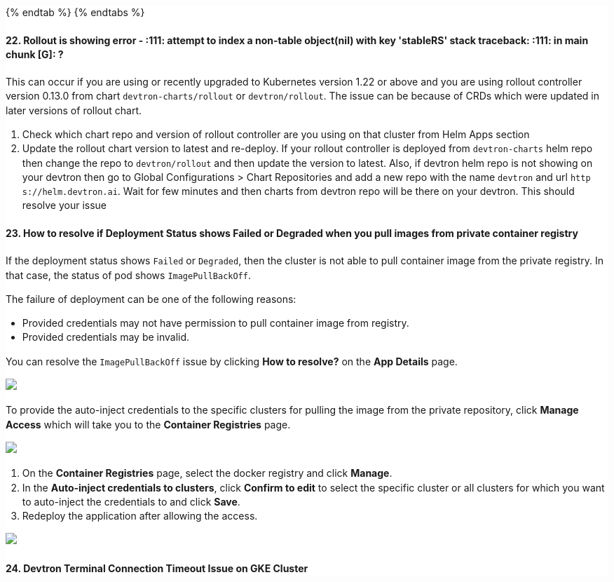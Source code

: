 {% endtab %}
{% endtabs %}

#### 22. Rollout is showing error - <string>:111: attempt to index a non-table object(nil) with key 'stableRS' stack traceback: <string>:111: in main chunk [G]: ?

This can occur if you are using or recently upgraded to Kubernetes version 1.22 or above and you are using rollout controller version 0.13.0 from chart `devtron-charts/rollout` or `devtron/rollout`. The issue can be because of CRDs which were updated in later versions of rollout chart.

1. Check which chart repo and version of rollout controller are you using on that cluster from Helm Apps section
2. Update the rollout chart version to latest and re-deploy. If your rollout controller is deployed from `devtron-charts` helm repo then change the repo to `devtron/rollout` and then update the version to latest. Also, if devtron helm repo is not showing on your devtron then go to Global Configurations > Chart Repositories and add a new repo with the name `devtron` and url `https://helm.devtron.ai`. Wait for few minutes and then charts from devtron repo will be there on your devtron. This should resolve your issue



#### 23. How to resolve if Deployment Status shows Failed or Degraded when you pull images from private container registry

If the deployment status shows `Failed` or `Degraded`, then the cluster is not able to pull container image from the private registry. In that case, the status of pod shows `ImagePullBackOff`.

The failure of deployment can be one of the following reasons:

* Provided credentials may not have permission to pull container image from registry.
* Provided credentials may be invalid.

You can resolve the `ImagePullBackOff` issue by clicking **How to resolve?** on the **App Details** page.

![](https://devtron-public-asset.s3.us-east-2.amazonaws.com/images/global-configurations/container-registries/how-to-resolve-latest1.png)


To provide the auto-inject credentials to the specific clusters for pulling the image from the private repository, click **Manage Access** which will take you to the **Container Registries** page. 

![](https://devtron-public-asset.s3.us-east-2.amazonaws.com/images/global-configurations/container-registries/manage-access-latest.jpg)

1. On the **Container Registries** page, select the docker registry and click **Manage**.
2. In the **Auto-inject credentials to clusters**, click **Confirm to edit** to select the specific cluster or all clusters for which you want to auto-inject the credentials to and click **Save**.
3. Redeploy the application after allowing the access.

![](https://devtron-public-asset.s3.us-east-2.amazonaws.com/images/global-configurations/container-registries/auto-inject-to-clusters.jpg)



#### 24. Devtron Terminal Connection Timeout Issue on GKE Cluster
